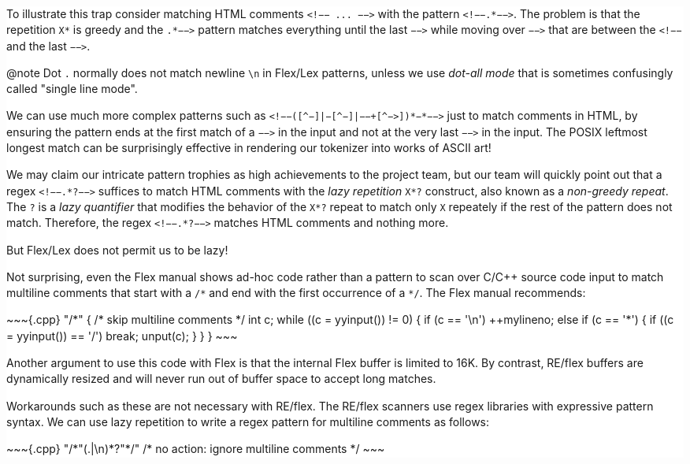 To illustrate this trap consider matching HTML comments `<!−− ... −−>` with the
pattern `<!−−.*−−>`.  The problem is that the repetition `X*` is greedy and the
`.*−−>` pattern matches everything until the last `−−>` while moving over `−−>` 
that are between the `<!−−` and the last `−−>`.

@note Dot `.` normally does not match newline `\n` in Flex/Lex patterns, unless
we use *dot-all mode* that is sometimes confusingly called "single line mode".

We can use much more complex patterns such as `<!−−([^−]|−[^−]|−−+[^−>])*−*−−>`
just to match comments in HTML, by ensuring the pattern ends at the first match
of a `−−>` in the input and not at the very last `−−>` in the input.  The POSIX
leftmost longest match can be surprisingly effective in rendering our tokenizer
into works of ASCII art!

We may claim our intricate pattern trophies as high achievements to the project
team, but our team will quickly point out that a regex `<!−−.*?−−>` suffices to
match HTML comments with the *lazy repetition* `X*?` construct, also known as a
*non-greedy repeat*.  The `?` is a *lazy quantifier* that modifies the behavior
of the `X*?` repeat to match only `X` repeately if the rest of the pattern does
not match.  Therefore, the regex `<!−−.*?−−>` matches HTML comments and nothing
more.

But Flex/Lex does not permit us to be lazy!

Not surprising, even the Flex manual shows ad-hoc code rather than a pattern to
scan over C/C++ source code input to match multiline comments that start with a
`/*` and end with the first occurrence of a `*/`.  The Flex manual recommends:

<div class="alt">
~~~{.cpp}
    "/*"    {  /* skip multiline comments */
      int c;
      while ((c = yyinput()) != 0)
      {
        if (c == '\n')
          ++mylineno;
        else if (c == '*')
        {
          if ((c = yyinput()) == '/')
            break;
          unput(c);
        }
      }
    }
~~~
</div>

Another argument to use this code with Flex is that the internal Flex buffer is
limited to 16K.  By contrast, RE/flex buffers are dynamically resized and will
never run out of buffer space to accept long matches.

Workarounds such as these are not necessary with RE/flex.  The RE/flex scanners
use regex libraries with expressive pattern syntax.  We can use lazy repetition
to write a regex pattern for multiline comments as follows:

<div class="alt">
~~~{.cpp}
    "/*"(.|\n)*?"*/"  /* no action: ignore multiline comments */
~~~
</div>
